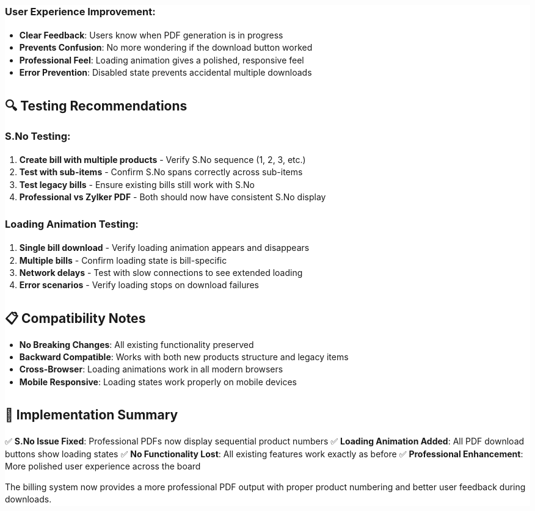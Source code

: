 ### **User Experience Improvement:**
- **Clear Feedback**: Users know when PDF generation is in progress
- **Prevents Confusion**: No more wondering if the download button worked
- **Professional Feel**: Loading animation gives a polished, responsive feel
- **Error Prevention**: Disabled state prevents accidental multiple downloads

## 🔍 **Testing Recommendations**

### **S.No Testing:**
1. **Create bill with multiple products** - Verify S.No sequence (1, 2, 3, etc.)
2. **Test with sub-items** - Confirm S.No spans correctly across sub-items
3. **Test legacy bills** - Ensure existing bills still work with S.No
4. **Professional vs Zylker PDF** - Both should now have consistent S.No display

### **Loading Animation Testing:**
1. **Single bill download** - Verify loading animation appears and disappears
2. **Multiple bills** - Confirm loading state is bill-specific
3. **Network delays** - Test with slow connections to see extended loading
4. **Error scenarios** - Verify loading stops on download failures

## 📋 **Compatibility Notes**

- **No Breaking Changes**: All existing functionality preserved
- **Backward Compatible**: Works with both new products structure and legacy items
- **Cross-Browser**: Loading animations work in all modern browsers
- **Mobile Responsive**: Loading states work properly on mobile devices

## 🎉 **Implementation Summary**

✅ **S.No Issue Fixed**: Professional PDFs now display sequential product numbers
✅ **Loading Animation Added**: All PDF download buttons show loading states
✅ **No Functionality Lost**: All existing features work exactly as before
✅ **Professional Enhancement**: More polished user experience across the board

The billing system now provides a more professional PDF output with proper product numbering and better user feedback during downloads.
